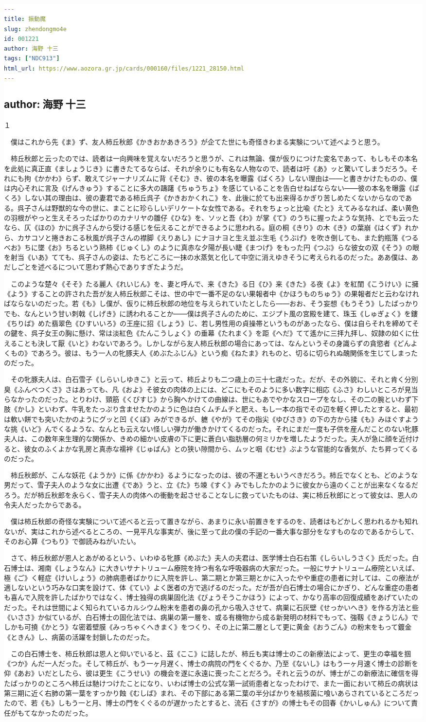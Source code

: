 ```yaml
---
title: 振動魔
slug: zhendongmo4e
id: 001221
author: 海野 十三
tags: ["NDC913"]
html_url: https://www.aozora.gr.jp/cards/000160/files/1221_28150.html
---
```


## author: 海野 十三

１





　僕はこれから先《ま》ず、友人柿丘秋郎《かきおかあきろう》が企てた世にも奇怪きわまる実験について述べようと思う。

　柿丘秋郎と云ったのでは、読者は一向興味を覚えないだろうと思うが、これは無論、僕が仮りにつけた変名であって、もしもその本名を此処に真正直《ましょうじき》に書きたてるならば、それが余りにも有名な人物なので、読者は吁《あ》ッと驚いてしまうだろう。それにも拘《かかわ》らず、敢えてジャーナリズムに背《そむ》き、彼の本名を曝露《ばくろ》しない理由は――と書きかけたものの、僕は内心それに言及《げんきゅう》することに多大の躊躇《ちゅうちょ》を感じていることを告白せねばならない――彼の本名を曝露《ばくろ》しない其の理由は、彼の妻君である柿丘呉子《かきおかくれこ》を、此後に於ても出来得るかぎり苦しめたくないからなのである。呉子さんは野獣的な今の世に、まことに珍らしいデリケートな女性である。それをちょっと比喩《たと》えてみるなれば、柔い黄色の羽根がやっと生えそろったばかりのカナリヤの雛仔《ひな》を、ソッと吾《わ》が掌《て》のうちに握ったような気持、とでも云ったなら、仄《ほの》かに呉子さんから受ける感じを伝えることができるように思われる。庭の桐《きり》の木《き》の葉崩《はくず》れから、カサコソと捲きおこる秋風が呉子さんの襟脚《えりあし》にナヨナヨと生え並ぶ生毛《うぶげ》を吹き倒しても、また釣瓶落《つるべお》ちに墜《お》ちるという熟柿《じゅくし》のように真赤な夕陽が長い睫《まつげ》をもった円《つぶ》らな彼女の双《そう》の眼を射当《いあ》てても、呉子さんの姿は、たちどころに一抹の水蒸気と化して中空に消えゆきそうに考えられるのだった。ああ僕は、あだしごとを述べるについて思わず熱心でありすぎたようだ。

　このような楚々《そそ》たる麗人《れいじん》を、妻と呼んで、来《きた》る日《ひ》来《きた》る夜《よ》を紅閨《こうけい》に擁《よう》することの許された吾が友人柿丘秋郎こそは、世の中で一番不足のない果報者中《かほうものちゅう》の果報者だと云わなければならないのだった。若《も》し僕が、仮りに柿丘秋郎の地位を与えられていたとしたら――おお、そう妄想《もうそう》したばっかりでも、なんという甘い刺戟《しげき》に誘われることか――僕は呉子さんのために、エジプト風の宮殿を建て、珠玉《しゅぎょく》を鏤《ちりば》めた翡翠色《ひすいいろ》の王座に招《しょう》じ、若し男性用の貞操帯というものがあったなら、僕は自らそれを締めてその鍵を、呉子女王の胸に懸け、常は淡紅色《たんこうしょく》の垂幕《たれまく》を距《へだ》てて遙かに三拝九拝し、奴隷の如くに仕えることも決して厭《いと》わないであろう。しかしながら友人柿丘秋郎の場合にあっては、なんというその身識らずの貪慾者《どんよくもの》であろう。彼は、もう一人の牝豚夫人《めぶたふじん》という痴《ねたま》れものと、切るに切られぬ醜関係を生じてしまったのだった。

　その牝豚夫人は、白石雪子《しらいしゆきこ》と云って、柿丘よりも二つ歳上の三十七歳だった。だが、その外貌に、それと肯く分別臭《ふんべつくさ》さはあっても、凡《およ》そ彼女の肉体の上には、どこにもそのように多い数字に相応《ふさ》わしいところが見当らなかったのだった。とりわけ、頸筋《くびすじ》から胸へかけての曲線は、世にもあでやかなスロープをなし、その二の腕といわず下肢《かし》といわず、牛乳をたっぷり含ませたかのように色は白くムチムチと肥え、もし一本の指でその辺を軽く押したとすると、最初は軟い餅でも突いたかのようにグッと凹《くぼ》みができるが、軈《やが》てその指尖《ゆびさき》の下の方から揉《も》みほぐすような挑《いど》んでくるような、なんとも云えない怪しい弾力が働きかけてくるのだった。それにまだ一度も子供を産んだことのない牝豚夫人は、この数年来生理的な関係か、きめの細かい皮膚の下に更に蒼白い脂肪層の何ミリかを増したようだった。夫人が急に顔を近付けると、彼女のふくよかな乳房と真赤な襦袢《じゅばん》との狭い隙間から、ムッと咽《むせ》ぶような官能的な香気が、たち昇ってくるのだった。

　柿丘秋郎が、こんな妖花《ようか》に係《かかわ》るようになったのは、彼の不運ともいうべきだろう。柿丘でなくとも、どのような男だって、雪子夫人のような女に出遭《であ》うと、立《た》ち竦《すく》みでもしたかのように彼女から遠のくことが出来なくなるだろう。だが柿丘秋郎を永らく、雪子夫人の肉体への衝動を起させることなしに救っていたものは、実に柿丘秋郎にとって彼女は、恩人の令夫人だったからである。

　僕は柿丘秋郎の奇怪な実験について述べると云って置きながら、あまりに永い前置きをするのを、読者はもどかしく思われるかも知れないが、実はこれから述べるところの、一見平凡な事実が、後に至って此の僕の手記の一番大事な部分をなすものなのであるからして、そのお心算《つもり》で御読みねがいたい。

　さて、柿丘秋郎が恩人とあがめるという、いわゆる牝豚《めぶた》夫人の夫君は、医学博士白石右策《しらいしうさく》氏だった。白石博士は、湘南《しょうなん》に大きいサナトリューム療院を持つ有名な呼吸器病の大家だった。一般にサナトリューム療院といえば、極《ご》く軽症《けいしょう》の肺病患者ばかりに入院を許し、第二期とか第三期とかに入ったやや重症の患者に対しては、この療法が適しないという巧みな口実を設けて、体《てい》よく医者の方で逃げるのだった。だが吾が白石博士の場合にかぎり、どんな重症の患者も喜んで入院を許したばかりではなく、博士独得の病巣固化法《びょうそうこかほう》によって、かなり高率の回復成績をあげていたのだった。それは世間によく知られているカルシウム粉末を患者の鼻の孔から吸入させて、病巣に石灰壁《せっかいへき》を作る方法と些《いささ》か似ているが、白石博士の固化法では、病巣の第一層を、或る有機物から成る新発明の材料でもって、強靱《きょうじん》でしかも可撓《かとう》な密着壁膜《みっちゃくへきまく》をつくり、その上に第二層として更に黄金《おうごん》の粉末をもって鍍金《ときん》し、病菌の活躍を封鎖したのだった。

　この白石博士を、柿丘秋郎は恩人と仰いでいると、茲《ここ》に誌したが、柿丘も実は博士のこの新療法によって、更生の幸福を掴《つか》んだ一人だった。そして柿丘が、もう一ヶ月遅く、博士の病院の門をくぐるか、乃至《ないし》はもう一ヶ月速く博士の診断を仰《あお》いだとしたら、彼は更生《こうせい》の機会を遂に永遠に喪ったことだろう。それと云うのが、博士がこの新療法に確信を得たばっかりのところへ柿丘は馳けつけたことになり、いわば博士の公式な第一試術患者となったわけで、また一面において柿丘の病状は第三期に近く右肺の第一葉をすっかり蝕《むしば》まれ、その下部にある第二葉の半分ばかりを結核菌に喰いあらされているところだったので、若《も》しもう一と月、博士の門をくぐるのが遅かったとすると、流石《さすが》の博士もその回春《かいしゅん》について責任がもてなかったのだった。
